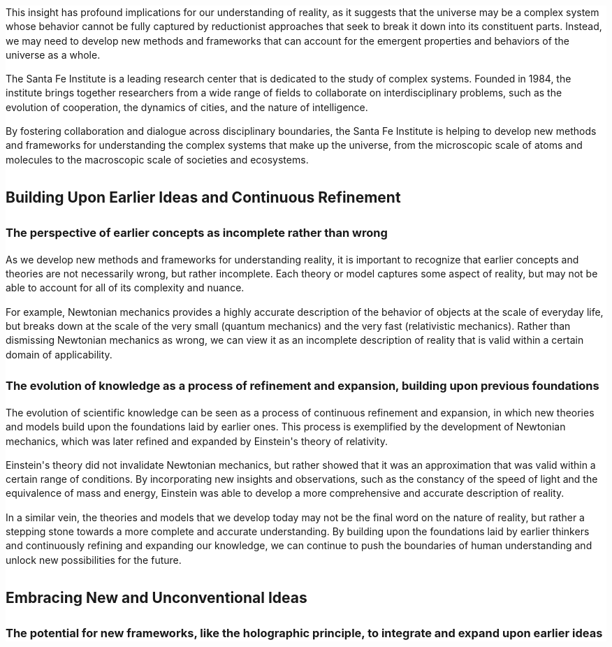 This insight has profound implications for our understanding of reality, as it suggests that the universe may be a complex system whose behavior cannot be fully captured by reductionist approaches that seek to break it down into its constituent parts. Instead, we may need to develop new methods and frameworks that can account for the emergent properties and behaviors of the universe as a whole.

The Santa Fe Institute is a leading research center that is dedicated to the study of complex systems. Founded in 1984, the institute brings together researchers from a wide range of fields to collaborate on interdisciplinary problems, such as the evolution of cooperation, the dynamics of cities, and the nature of intelligence.

By fostering collaboration and dialogue across disciplinary boundaries, the Santa Fe Institute is helping to develop new methods and frameworks for understanding the complex systems that make up the universe, from the microscopic scale of atoms and molecules to the macroscopic scale of societies and ecosystems.

## Building Upon Earlier Ideas and Continuous Refinement

### The perspective of earlier concepts as incomplete rather than wrong

As we develop new methods and frameworks for understanding reality, it is important to recognize that earlier concepts and theories are not necessarily wrong, but rather incomplete. Each theory or model captures some aspect of reality, but may not be able to account for all of its complexity and nuance.

For example, Newtonian mechanics provides a highly accurate description of the behavior of objects at the scale of everyday life, but breaks down at the scale of the very small (quantum mechanics) and the very fast (relativistic mechanics). Rather than dismissing Newtonian mechanics as wrong, we can view it as an incomplete description of reality that is valid within a certain domain of applicability.

### The evolution of knowledge as a process of refinement and expansion, building upon previous foundations

The evolution of scientific knowledge can be seen as a process of continuous refinement and expansion, in which new theories and models build upon the foundations laid by earlier ones. This process is exemplified by the development of Newtonian mechanics, which was later refined and expanded by Einstein's theory of relativity.

Einstein's theory did not invalidate Newtonian mechanics, but rather showed that it was an approximation that was valid within a certain range of conditions. By incorporating new insights and observations, such as the constancy of the speed of light and the equivalence of mass and energy, Einstein was able to develop a more comprehensive and accurate description of reality.

In a similar vein, the theories and models that we develop today may not be the final word on the nature of reality, but rather a stepping stone towards a more complete and accurate understanding. By building upon the foundations laid by earlier thinkers and continuously refining and expanding our knowledge, we can continue to push the boundaries of human understanding and unlock new possibilities for the future.

## Embracing New and Unconventional Ideas

### The potential for new frameworks, like the holographic principle, to integrate and expand upon earlier ideas

